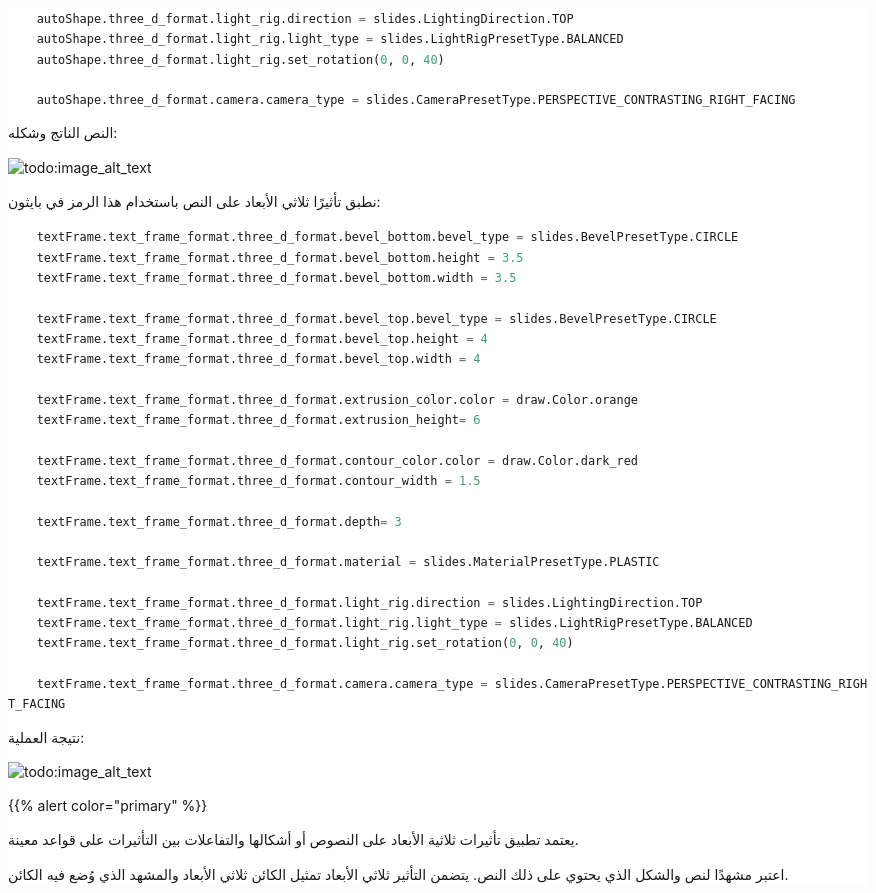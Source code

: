 ```py 
    autoShape.three_d_format.light_rig.direction = slides.LightingDirection.TOP
    autoShape.three_d_format.light_rig.light_type = slides.LightRigPresetType.BALANCED
    autoShape.three_d_format.light_rig.set_rotation(0, 0, 40)

    autoShape.three_d_format.camera.camera_type = slides.CameraPresetType.PERSPECTIVE_CONTRASTING_RIGHT_FACING
```

النص الناتج وشكله:

![todo:image_alt_text](image-20200930114816-9.png)

نطبق تأثيرًا ثلاثي الأبعاد على النص باستخدام هذا الرمز في بايثون:

```py 
    textFrame.text_frame_format.three_d_format.bevel_bottom.bevel_type = slides.BevelPresetType.CIRCLE
    textFrame.text_frame_format.three_d_format.bevel_bottom.height = 3.5
    textFrame.text_frame_format.three_d_format.bevel_bottom.width = 3.5

    textFrame.text_frame_format.three_d_format.bevel_top.bevel_type = slides.BevelPresetType.CIRCLE
    textFrame.text_frame_format.three_d_format.bevel_top.height = 4
    textFrame.text_frame_format.three_d_format.bevel_top.width = 4

    textFrame.text_frame_format.three_d_format.extrusion_color.color = draw.Color.orange
    textFrame.text_frame_format.three_d_format.extrusion_height= 6

    textFrame.text_frame_format.three_d_format.contour_color.color = draw.Color.dark_red
    textFrame.text_frame_format.three_d_format.contour_width = 1.5

    textFrame.text_frame_format.three_d_format.depth= 3

    textFrame.text_frame_format.three_d_format.material = slides.MaterialPresetType.PLASTIC

    textFrame.text_frame_format.three_d_format.light_rig.direction = slides.LightingDirection.TOP
    textFrame.text_frame_format.three_d_format.light_rig.light_type = slides.LightRigPresetType.BALANCED
    textFrame.text_frame_format.three_d_format.light_rig.set_rotation(0, 0, 40)

    textFrame.text_frame_format.three_d_format.camera.camera_type = slides.CameraPresetType.PERSPECTIVE_CONTRASTING_RIGHT_FACING
```

نتيجة العملية:

![todo:image_alt_text](image-20200930114905-10.png)

{{% alert color="primary" %}}

يعتمد تطبيق تأثيرات ثلاثية الأبعاد على النصوص أو أشكالها والتفاعلات بين التأثيرات على قواعد معينة.

اعتبر مشهدًا لنص والشكل الذي يحتوي على ذلك النص. يتضمن التأثير ثلاثي الأبعاد تمثيل الكائن ثلاثي الأبعاد والمشهد الذي وُضع فيه الكائن.
